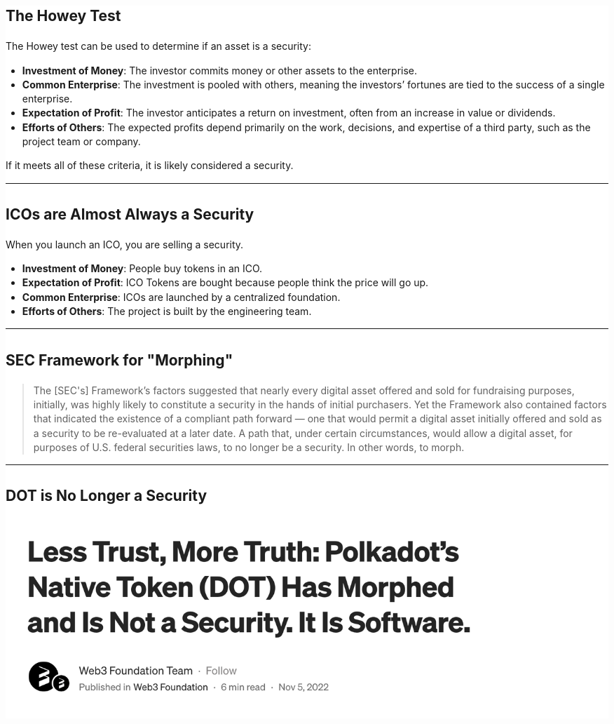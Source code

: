 
## The Howey Test

The Howey test can be used to determine if an asset is a security:

- **Investment of Money**: The investor commits money or other assets to the enterprise.
- **Common Enterprise**: The investment is pooled with others, meaning the investors’ fortunes are tied to the success of a single enterprise.
- **Expectation of Profit**: The investor anticipates a return on investment, often from an increase in value or dividends.
- **Efforts of Others**: The expected profits depend primarily on the work, decisions, and expertise of a third party, such as the project team or company.

If it meets all of these criteria, it is likely considered a security.

---

## ICOs are Almost Always a Security

When you launch an ICO, you are selling a security.

- **Investment of Money**: People buy tokens in an ICO.
- **Expectation of Profit**: ICO Tokens are bought because people think the price will go up.
- **Common Enterprise**: ICOs are launched by a centralized foundation.
- **Efforts of Others**: The project is built by the engineering team.

---

## SEC Framework for "Morphing"

> The [SEC's] Framework’s factors suggested that nearly every digital asset offered and sold for fundraising purposes, initially, was highly likely to constitute a security in the hands of initial purchasers. Yet the Framework also contained factors that indicated the existence of a compliant path forward — one that would permit a digital asset initially offered and sold as a security to be re-evaluated at a later date. A path that, under certain circumstances, would allow a digital asset, for purposes of U.S. federal securities laws, to no longer be a security. In other words, to morph.

---

## DOT is No Longer a Security

<img style="width: 700px;" src="../../assets/img/new/morph.png" />
